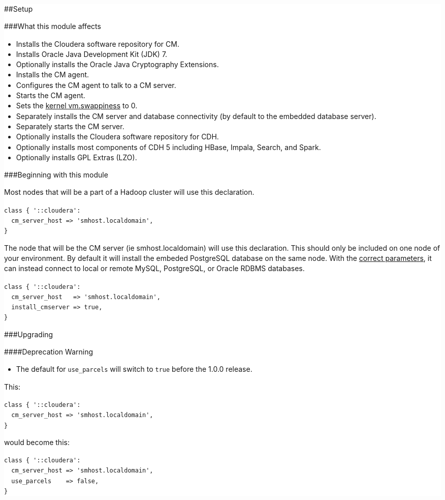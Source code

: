##Setup

###What this module affects

* Installs the Cloudera software repository for CM.
* Installs Oracle Java Development Kit (JDK) 7.
* Optionally installs the Oracle Java Cryptography Extensions.
* Installs the CM agent.
* Configures the CM agent to talk to a CM server.
* Starts the CM agent.
* Sets the [kernel vm.swappiness](http://www.cloudera.com/content/cloudera-content/cloudera-docs/CDH5/latest/CDH5-Installation-Guide/cdh5ig_topic_11_6.html) to 0.
* Separately installs the CM server and database connectivity (by default to the embedded database server).
* Separately starts the CM server.
* Optionally installs the Cloudera software repository for CDH.
* Optionally installs most components of CDH 5 including HBase, Impala, Search, and Spark.
* Optionally installs GPL Extras (LZO).

###Beginning with this module

Most nodes  that will be a part of a Hadoop cluster will use this declaration.
```puppet
class { '::cloudera':
  cm_server_host => 'smhost.localdomain',
}
```

The node that will be the CM server (ie smhost.localdomain) will use this declaration. This should only be included on one node of your environment.  By default it will install the embeded PostgreSQL database on the same node.  With the [correct parameters](#external-database), it can instead connect to local or remote MySQL, PostgreSQL, or Oracle RDBMS databases.
```puppet
class { '::cloudera':
  cm_server_host   => 'smhost.localdomain',
  install_cmserver => true,
}
```

###Upgrading

####Deprecation Warning

- The default for `use_parcels` will switch to `true` before the 1.0.0 release.

This:
```puppet
class { '::cloudera':
  cm_server_host => 'smhost.localdomain',
}
```
would become this:
```puppet
class { '::cloudera':
  cm_server_host => 'smhost.localdomain',
  use_parcels    => false,
}
```

